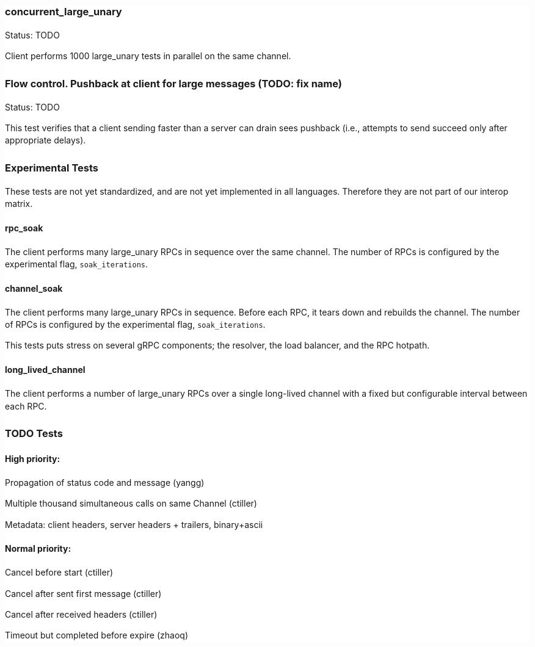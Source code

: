 ### concurrent_large_unary

Status: TODO

Client performs 1000 large_unary tests in parallel on the same channel.

### Flow control. Pushback at client for large messages (TODO: fix name)

Status: TODO

This test verifies that a client sending faster than a server can drain sees
pushback (i.e., attempts to send succeed only after appropriate delays).

### Experimental Tests

These tests are not yet standardized, and are not yet implemented in all
languages. Therefore they are not part of our interop matrix.

#### rpc_soak

The client performs many large_unary RPCs in sequence over the same channel.
The number of RPCs is configured by the experimental flag, `soak_iterations`.

#### channel_soak

The client performs many large_unary RPCs in sequence. Before each RPC, it
tears down and rebuilds the channel. The number of RPCs is configured by
the experimental flag, `soak_iterations`.

This tests puts stress on several gRPC components; the resolver, the load
balancer, and the RPC hotpath.

#### long_lived_channel

The client performs a number of large_unary RPCs over a single long-lived
channel with a fixed but configurable interval between each RPC.

### TODO Tests

#### High priority:

Propagation of status code and message (yangg)

Multiple thousand simultaneous calls on same Channel (ctiller)

Metadata: client headers, server headers + trailers, binary+ascii

#### Normal priority:

Cancel before start (ctiller)

Cancel after sent first message (ctiller)

Cancel after received headers (ctiller)

Timeout but completed before expire (zhaoq)
